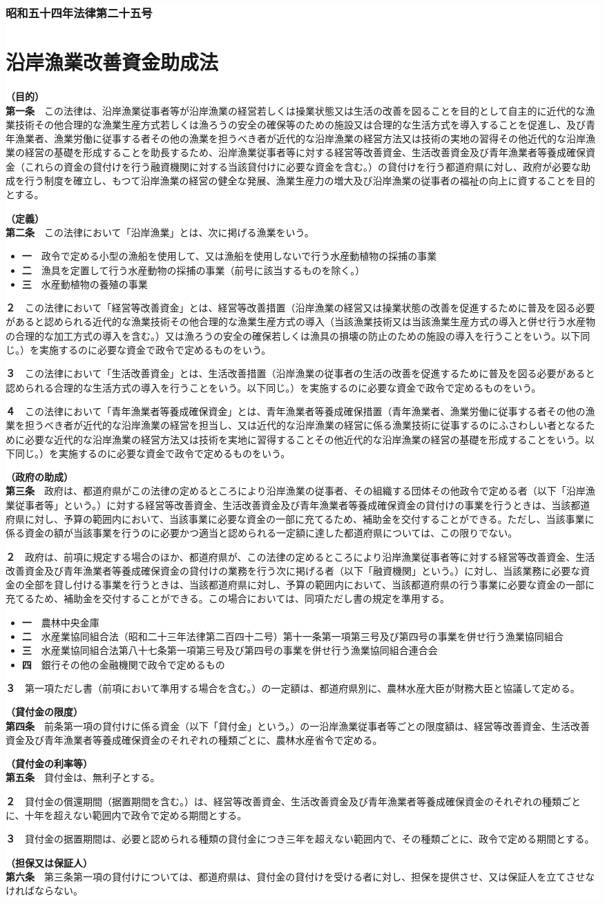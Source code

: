 ### 昭和五十四年法律第二十五号  
# 沿岸漁業改善資金助成法  
  
**（目的）**  
**第一条**　この法律は、沿岸漁業従事者等が沿岸漁業の経営若しくは操業状態又は生活の改善を図ることを目的として自主的に近代的な漁業技術その他合理的な漁業生産方式若しくは漁ろうの安全の確保等のための施設又は合理的な生活方式を導入することを促進し、及び青年漁業者、漁業労働に従事する者その他の漁業を担うべき者が近代的な沿岸漁業の経営方法又は技術の実地の習得その他近代的な沿岸漁業の経営の基礎を形成することを助長するため、沿岸漁業従事者等に対する経営等改善資金、生活改善資金及び青年漁業者等養成確保資金（これらの資金の貸付けを行う融資機関に対する当該貸付けに必要な資金を含む。）の貸付けを行う都道府県に対し、政府が必要な助成を行う制度を確立し、もつて沿岸漁業の経営の健全な発展、漁業生産力の増大及び沿岸漁業の従事者の福祉の向上に資することを目的とする。  
  
**（定義）**  
**第二条**　この法律において「沿岸漁業」とは、次に掲げる漁業をいう。  
* **一**　政令で定める小型の漁船を使用して、又は漁船を使用しないで行う水産動植物の採捕の事業  
* **二**　漁具を定置して行う水産動物の採捕の事業（前号に該当するものを除く。）  
* **三**　水産動植物の養殖の事業  
  
**２**　この法律において「経営等改善資金」とは、経営等改善措置（沿岸漁業の経営又は操業状態の改善を促進するために普及を図る必要があると認められる近代的な漁業技術その他合理的な漁業生産方式の導入（当該漁業技術又は当該漁業生産方式の導入と併せ行う水産物の合理的な加工方式の導入を含む。）又は漁ろうの安全の確保若しくは漁具の損壊の防止のための施設の導入を行うことをいう。以下同じ。）を実施するのに必要な資金で政令で定めるものをいう。  
  
**３**　この法律において「生活改善資金」とは、生活改善措置（沿岸漁業の従事者の生活の改善を促進するために普及を図る必要があると認められる合理的な生活方式の導入を行うことをいう。以下同じ。）を実施するのに必要な資金で政令で定めるものをいう。  
  
**４**　この法律において「青年漁業者等養成確保資金」とは、青年漁業者等養成確保措置（青年漁業者、漁業労働に従事する者その他の漁業を担うべき者が近代的な沿岸漁業の経営を担当し、又は近代的な沿岸漁業の経営に係る漁業技術に従事するのにふさわしい者となるために必要な近代的な沿岸漁業の経営方法又は技術を実地に習得することその他近代的な沿岸漁業の経営の基礎を形成することをいう。以下同じ。）を実施するのに必要な資金で政令で定めるものをいう。  
  
**（政府の助成）**  
**第三条**　政府は、都道府県がこの法律の定めるところにより沿岸漁業の従事者、その組織する団体その他政令で定める者（以下「沿岸漁業従事者等」という。）に対する経営等改善資金、生活改善資金及び青年漁業者等養成確保資金の貸付けの事業を行うときは、当該都道府県に対し、予算の範囲内において、当該事業に必要な資金の一部に充てるため、補助金を交付することができる。ただし、当該事業に係る資金の額が当該事業を行うのに必要かつ適当と認められる一定額に達した都道府県については、この限りでない。  
  
**２**　政府は、前項に規定する場合のほか、都道府県が、この法律の定めるところにより沿岸漁業従事者等に対する経営等改善資金、生活改善資金及び青年漁業者等養成確保資金の貸付けの業務を行う次に掲げる者（以下「融資機関」という。）に対し、当該業務に必要な資金の全部を貸し付ける事業を行うときは、当該都道府県に対し、予算の範囲内において、当該都道府県の行う事業に必要な資金の一部に充てるため、補助金を交付することができる。この場合においては、同項ただし書の規定を準用する。  
* **一**　農林中央金庫  
* **二**　水産業協同組合法（昭和二十三年法律第二百四十二号）第十一条第一項第三号及び第四号の事業を併せ行う漁業協同組合  
* **三**　水産業協同組合法第八十七条第一項第三号及び第四号の事業を併せ行う漁業協同組合連合会  
* **四**　銀行その他の金融機関で政令で定めるもの  
  
**３**　第一項ただし書（前項において準用する場合を含む。）の一定額は、都道府県別に、農林水産大臣が財務大臣と協議して定める。  
  
**（貸付金の限度）**  
**第四条**　前条第一項の貸付けに係る資金（以下「貸付金」という。）の一沿岸漁業従事者等ごとの限度額は、経営等改善資金、生活改善資金及び青年漁業者等養成確保資金のそれぞれの種類ごとに、農林水産省令で定める。  
  
**（貸付金の利率等）**  
**第五条**　貸付金は、無利子とする。  
  
**２**　貸付金の償還期間（据置期間を含む。）は、経営等改善資金、生活改善資金及び青年漁業者等養成確保資金のそれぞれの種類ごとに、十年を超えない範囲内で政令で定める期間とする。  
  
**３**　貸付金の据置期間は、必要と認められる種類の貸付金につき三年を超えない範囲内で、その種類ごとに、政令で定める期間とする。  
  
**（担保又は保証人）**  
**第六条**　第三条第一項の貸付けについては、都道府県は、貸付金の貸付けを受ける者に対し、担保を提供させ、又は保証人を立てさせなければならない。  
  